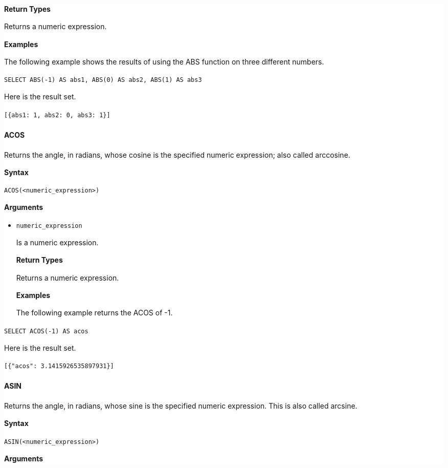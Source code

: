   **Return Types**  
  
  Returns a numeric expression.  
  
  **Examples**  
  
  The following example shows the results of using the ABS function on three different numbers.  
  
```  
SELECT ABS(-1) AS abs1, ABS(0) AS abs2, ABS(1) AS abs3 
```  
  
 Here is the result set.  
  
```  
[{abs1: 1, abs2: 0, abs3: 1}]  
```  
  
####  <a name="bk_acos"></a> ACOS  
 Returns the angle, in radians, whose cosine is the specified numeric expression; also called arccosine.  
  
 **Syntax**  
  
```  
ACOS(<numeric_expression>)  
```  
  
 **Arguments**  
  
- `numeric_expression`  
  
   Is a numeric expression.  
  
  **Return Types**  
  
  Returns a numeric expression.  
  
  **Examples**  
  
  The following example returns the ACOS of -1.  
  
```  
SELECT ACOS(-1) AS acos 
```  
  
 Here is the result set.  
  
```  
[{"acos": 3.1415926535897931}]  
```  
  
####  <a name="bk_asin"></a> ASIN  
 Returns the angle, in radians, whose sine is the specified numeric expression. This is also called arcsine.  
  
 **Syntax**  
  
```  
ASIN(<numeric_expression>)  
```  
  
 **Arguments**  
  